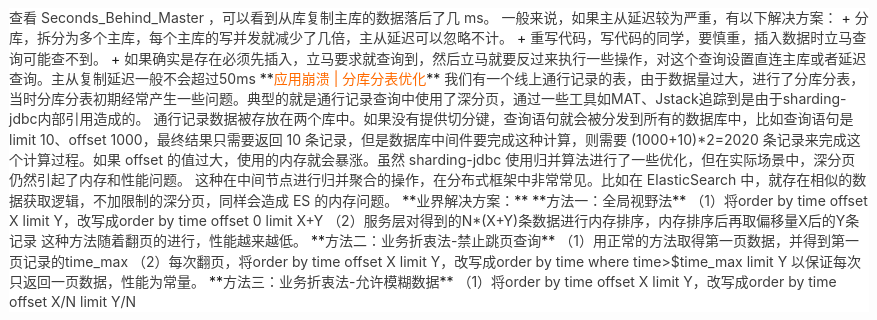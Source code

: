 <font style="color:rgba(0, 0, 0, 0.9);">  
</font>
<font style="color:rgba(0, 0, 0, 0.9);">  
</font>
<font style="color:rgb(62, 62, 62);">查看 Seconds_Behind_Master ，可以看到从库复制主库的数据落后了几 ms。</font>
<font style="color:rgba(0, 0, 0, 0.9);">  
</font>
<font style="color:rgb(62, 62, 62);">一般来说，如果主从延迟较为严重，有以下解决方案：</font>
<font style="color:rgba(0, 0, 0, 0.9);">  
</font>
+ <font style="color:rgb(62, 62, 62);">分库，拆分为多个主库，每个主库的写并发就减少了几倍，主从延迟可以忽略不计。</font>
+ <font style="color:rgb(62, 62, 62);">重写代码，写代码的同学，要慎重，插入数据时立马查询可能查不到。</font>
+ <font style="color:rgb(62, 62, 62);">如果确实是存在必须先插入，立马要求就查询到，然后立马就要反过来执行一些操作，对这个查询设置直连主库或者延迟查询。主从复制延迟一般不会超过50ms</font>
<font style="color:rgba(0, 0, 0, 0.9);">  
</font>
**<font style="color:rgb(255, 106, 0);">应用崩溃 | 分库分表优化</font>**
<font style="color:rgba(0, 0, 0, 0.9);">  
</font>
<font style="color:rgb(62, 62, 62);">我们有一个线上通行记录的表，由于数据量过大，进行了分库分表，当时分库分表初期经常产生一些问题。典型的就是通行记录查询中使用了深分页，通过一些工具如MAT、Jstack追踪到是由于sharding-jdbc内部引用造成的。</font>
<font style="color:rgba(0, 0, 0, 0.9);">  
</font>
<font style="color:rgb(62, 62, 62);">通行记录数据被存放在两个库中。如果没有提供切分键，查询语句就会被分发到所有的数据库中，比如查询语句是 limit 10、offset 1000，最终结果只需要返回 10 条记录，但是数据库中间件要完成这种计算，则需要 (1000+10)*2=2020 条记录来完成这个计算过程。如果 offset 的值过大，使用的内存就会暴涨。虽然 sharding-jdbc 使用归并算法进行了一些优化，但在实际场景中，深分页仍然引起了内存和性能问题。</font>
<font style="color:rgba(0, 0, 0, 0.9);">  
</font>
<font style="color:rgb(62, 62, 62);">这种在中间节点进行归并聚合的操作，在分布式框架中非常常见。比如在 ElasticSearch 中，就存在相似的数据获取逻辑，不加限制的深分页，同样会造成 ES 的内存问题。</font>
<font style="color:rgba(0, 0, 0, 0.9);">  
</font>
**<font style="color:rgb(62, 62, 62);">业界解决方案：</font>**
<font style="color:rgba(0, 0, 0, 0.9);">  
</font>
**<font style="color:rgb(62, 62, 62);">方法一：全局视野法</font>**
<font style="color:rgba(0, 0, 0, 0.9);">  
</font>
<font style="color:rgb(62, 62, 62);">（1）将order by time offset X limit Y，改写成order by time offset 0 limit X+Y</font>
<font style="color:rgb(62, 62, 62);">（2）服务层对得到的N*(X+Y)条数据进行内存排序，内存排序后再取偏移量X后的Y条记录</font>
<font style="color:rgba(0, 0, 0, 0.9);">  
</font>
<font style="color:rgb(62, 62, 62);">这种方法随着翻页的进行，性能越来越低。</font>
<font style="color:rgba(0, 0, 0, 0.9);">  
</font>
**<font style="color:rgb(62, 62, 62);">方法二：业务折衷法-禁止跳页查询</font>**
<font style="color:rgba(0, 0, 0, 0.9);">  
</font>
<font style="color:rgb(62, 62, 62);">（1）用正常的方法取得第一页数据，并得到第一页记录的time_max</font>
<font style="color:rgb(62, 62, 62);">（2）每次翻页，将order by time offset X limit Y，改写成order by time where time>$time_max limit Y</font>
<font style="color:rgba(0, 0, 0, 0.9);">  
</font>
<font style="color:rgb(62, 62, 62);">以保证每次只返回一页数据，性能为常量。</font>
<font style="color:rgba(0, 0, 0, 0.9);">  
</font>
**<font style="color:rgb(62, 62, 62);">方法三：业务折衷法-允许模糊数据</font>**
<font style="color:rgba(0, 0, 0, 0.9);">  
</font>
<font style="color:rgb(62, 62, 62);">（1）将order by time offset X limit Y，改写成order by time offset X/N limit Y/N</font>
<font style="color:rgba(0, 0, 0, 0.9);">  
</font>